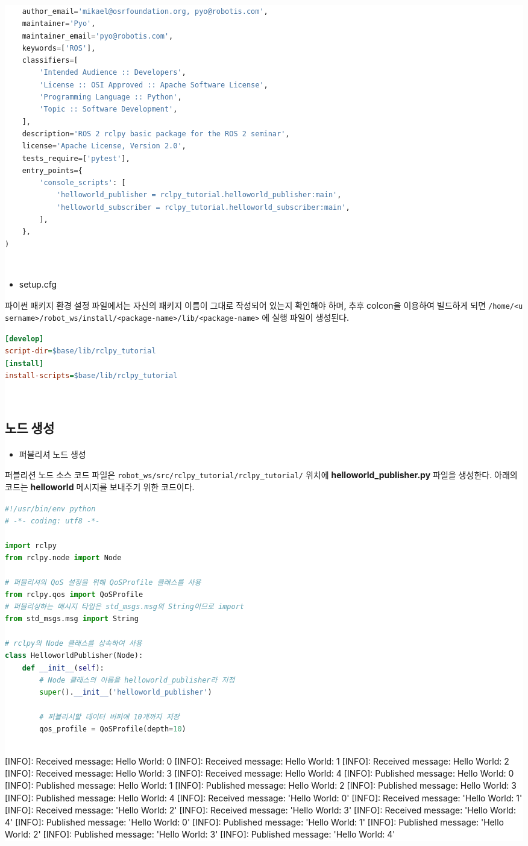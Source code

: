 ```python
    author_email='mikael@osrfoundation.org, pyo@robotis.com',
    maintainer='Pyo',
    maintainer_email='pyo@robotis.com',
    keywords=['ROS'],
    classifiers=[
        'Intended Audience :: Developers',
        'License :: OSI Approved :: Apache Software License',
        'Programming Language :: Python',
        'Topic :: Software Development',
    ],
    description='ROS 2 rclpy basic package for the ROS 2 seminar',
    license='Apache License, Version 2.0',
    tests_require=['pytest'],
    entry_points={
        'console_scripts': [
            'helloworld_publisher = rclpy_tutorial.helloworld_publisher:main',
            'helloworld_subscriber = rclpy_tutorial.helloworld_subscriber:main',
        ],
    },
)
```

&nbsp;

- setup.cfg

파이썬 패키지 환경 설정 파일에서는 자신의 패키지 이름이 그대로 작성되어 있는지 확인해야 하며, 추후 colcon을 이용하여 빌드하게 되면 `/home/<username>/robot_ws/install/<package-name>/lib/<package-name>` 에 실행 파일이 생성된다.

```cfg
[develop]
script-dir=$base/lib/rclpy_tutorial
[install]
install-scripts=$base/lib/rclpy_tutorial
```

&nbsp;

## 노드 생성

- 퍼블리셔 노드 생성

퍼블리션 노드 소스 코드 파일은 `robot_ws/src/rclpy_tutorial/rclpy_tutorial/` 위치에 **helloworld_publisher.py** 파일을 생성한다. 아래의 코드는 **helloworld** 메시지를 보내주기 위한 코드이다.

```python
#!/usr/bin/env python
# -*- coding: utf8 -*-

import rclpy
from rclpy.node import Node 

# 퍼블리셔의 QoS 설정을 위해 QoSProfile 클래스를 사용
from rclpy.qos import QoSProfile 
# 퍼블리싱하는 메시지 타입은 std_msgs.msg의 String이므로 import
from std_msgs.msg import String  

# rclpy의 Node 클래스를 상속하여 사용
class HelloworldPublisher(Node): 
    def __init__(self):
        # Node 클래스의 이름을 helloworld_publisher라 지정
        super().__init__('helloworld_publisher') 

        # 퍼블리시할 데이터 버퍼에 10개까지 저장
        qos_profile = QoSProfile(depth=10)       
        
```

[INFO]: Received message: Hello World: 0
[INFO]: Received message: Hello World: 1
[INFO]: Received message: Hello World: 2
[INFO]: Received message: Hello World: 3
[INFO]: Received message: Hello World: 4
[INFO]: Published message: Hello World: 0
[INFO]: Published message: Hello World: 1
[INFO]: Published message: Hello World: 2
[INFO]: Published message: Hello World: 3
[INFO]: Published message: Hello World: 4
[INFO]: Received message: 'Hello World: 0'
[INFO]: Received message: 'Hello World: 1'
[INFO]: Received message: 'Hello World: 2'
[INFO]: Received message: 'Hello World: 3'
[INFO]: Received message: 'Hello World: 4'
[INFO]: Published message: 'Hello World: 0'
[INFO]: Published message: 'Hello World: 1'
[INFO]: Published message: 'Hello World: 2'
[INFO]: Published message: 'Hello World: 3'
[INFO]: Published message: 'Hello World: 4'